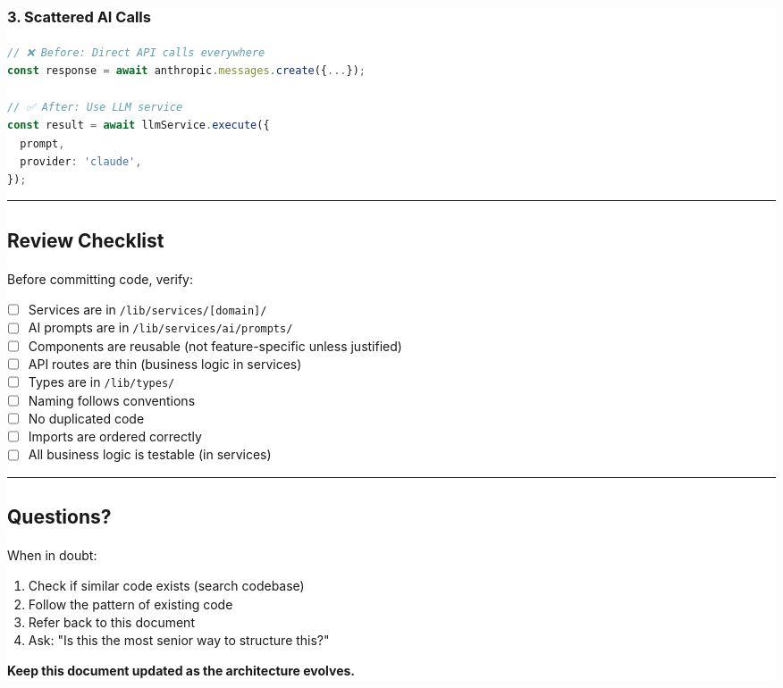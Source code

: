 ### 3. Scattered AI Calls
```typescript
// ❌ Before: Direct API calls everywhere
const response = await anthropic.messages.create({...});

// ✅ After: Use LLM service
const result = await llmService.execute({
  prompt,
  provider: 'claude',
});
```

---

## Review Checklist

Before committing code, verify:

- [ ] Services are in `/lib/services/[domain]/`
- [ ] AI prompts are in `/lib/services/ai/prompts/`
- [ ] Components are reusable (not feature-specific unless justified)
- [ ] API routes are thin (business logic in services)
- [ ] Types are in `/lib/types/`
- [ ] Naming follows conventions
- [ ] No duplicated code
- [ ] Imports are ordered correctly
- [ ] All business logic is testable (in services)

---

## Questions?

When in doubt:
1. Check if similar code exists (search codebase)
2. Follow the pattern of existing code
3. Refer back to this document
4. Ask: "Is this the most senior way to structure this?"

**Keep this document updated as the architecture evolves.**
